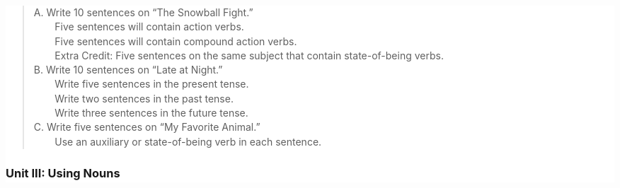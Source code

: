 </h3>
<blockquote>
<dl>
<dt>
A. Write 10 sentences on “The Snowball Fight.”
<dt>
<font color="#ffffff" style="visibility:hidden;">
____
</font>
Five sentences will contain action verbs.
<dt>
<font color="#ffffff" style="visibility:hidden;">
____
</font>
Five sentences will contain compound action verbs.
<dt>
<font color="#ffffff" style="visibility:hidden;">
____
</font>
Extra Credit: Five sentences on the same subject that contain state-of-being verbs.
<dt>
B. Write 10 sentences on “Late at Night.”
<dt>
<font color="#ffffff" style="visibility:hidden;">
____
</font>
Write five sentences in the present tense.
<dt>
<font color="#ffffff" style="visibility:hidden;">
____
</font>
Write two sentences in the past tense.
<dt>
<font color="#ffffff" style="visibility:hidden;">
____
</font>
Write three sentences in the future tense.
<dt>
C. Write five sentences on “My Favorite Animal.”
<dt>
<font color="#ffffff" style="visibility:hidden;">
____
</font>
Use an auxiliary or state-of-being verb in each sentence.
</dt>
</dt>
</dt>
</dt>
</dt>
</dt>
</dt>
</dt>
</dt>
</dt>
</dl>
</blockquote>
<h3>
Unit III: Using Nouns
</h3>
<blockquote>
<dl>
<dt>